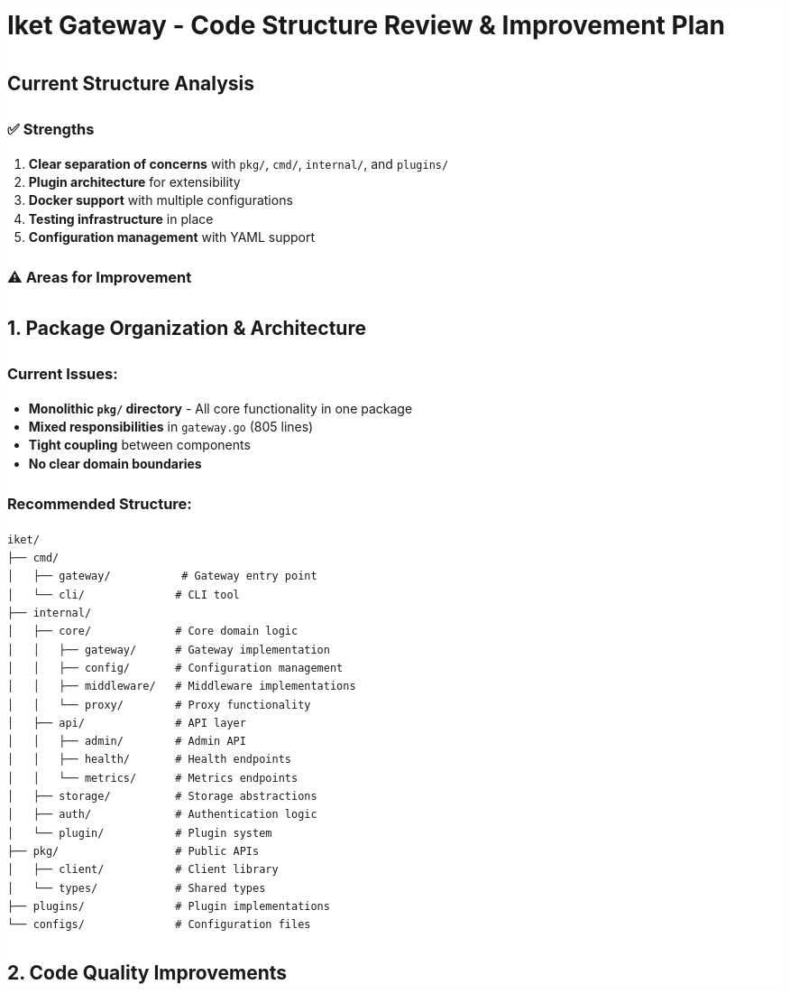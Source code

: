 # Iket Gateway - Code Structure Review & Improvement Plan

## Current Structure Analysis

### ✅ Strengths
1. **Clear separation of concerns** with `pkg/`, `cmd/`, `internal/`, and `plugins/`
2. **Plugin architecture** for extensibility
3. **Docker support** with multiple configurations
4. **Testing infrastructure** in place
5. **Configuration management** with YAML support

### ⚠️ Areas for Improvement

## 1. Package Organization & Architecture

### Current Issues:
- **Monolithic `pkg/` directory** - All core functionality in one package
- **Mixed responsibilities** in `gateway.go` (805 lines)
- **Tight coupling** between components
- **No clear domain boundaries**

### Recommended Structure:
```
iket/
├── cmd/
│   ├── gateway/           # Gateway entry point
│   └── cli/              # CLI tool
├── internal/
│   ├── core/             # Core domain logic
│   │   ├── gateway/      # Gateway implementation
│   │   ├── config/       # Configuration management
│   │   ├── middleware/   # Middleware implementations
│   │   └── proxy/        # Proxy functionality
│   ├── api/              # API layer
│   │   ├── admin/        # Admin API
│   │   ├── health/       # Health endpoints
│   │   └── metrics/      # Metrics endpoints
│   ├── storage/          # Storage abstractions
│   ├── auth/             # Authentication logic
│   └── plugin/           # Plugin system
├── pkg/                  # Public APIs
│   ├── client/           # Client library
│   └── types/            # Shared types
├── plugins/              # Plugin implementations
└── configs/              # Configuration files
```

## 2. Code Quality Improvements
